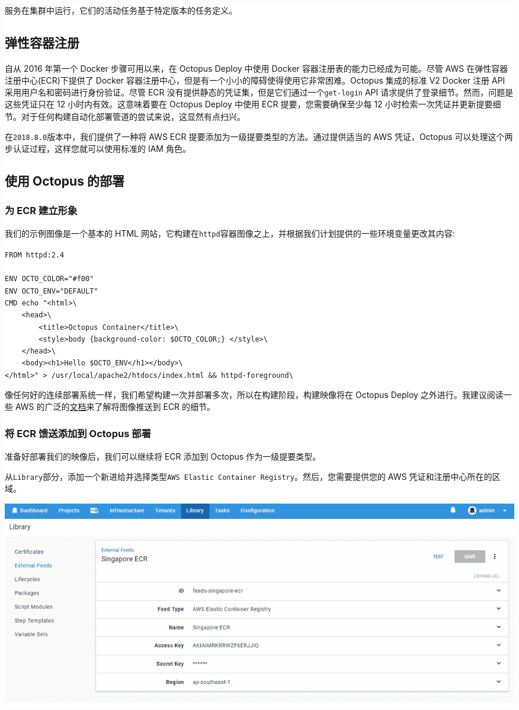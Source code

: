服务在集群中运行，它们的活动任务基于特定版本的任务定义。

## 弹性容器注册

自从 2016 年第一个 Docker 步骤可用以来，在 Octopus Deploy 中使用 Docker 容器注册表的能力已经成为可能。尽管 AWS 在弹性容器注册中心(ECR)下提供了 Docker 容器注册中心，但是有一个小小的障碍使得使用它非常困难。Octopus 集成的标准 V2 Docker 注册 API 采用用户名和密码进行身份验证。尽管 ECR 没有提供静态的凭证集，但是它们通过一个`get-login` API 请求提供了登录细节。然而，问题是这些凭证只在 12 小时内有效。这意味着要在 Octopus Deploy 中使用 ECR 提要，您需要确保至少每 12 小时检索一次凭证并更新提要细节。对于任何构建自动化部署管道的尝试来说，这显然有点扫兴。

在`2018.8.0`版本中，我们提供了一种将 AWS ECR 提要添加为一级提要类型的方法。通过提供适当的 AWS 凭证，Octopus 可以处理这个两步认证过程，这样您就可以使用标准的 IAM 角色。

## 使用 Octopus 的部署

### 为 ECR 建立形象

我们的示例图像是一个基本的 HTML 网站，它构建在`httpd`容器图像之上，并根据我们计划提供的一些环境变量更改其内容:

```
FROM httpd:2.4

ENV OCTO_COLOR="#f00"
ENV OCTO_ENV="DEFAULT"
CMD echo "<html>\
    <head>\
        <title>Octopus Container</title>\
        <style>body {background-color: $OCTO_COLOR;} </style>\
    </head>\
    <body><h1>Hello $OCTO_ENV</h1></body>\
</html>" > /usr/local/apache2/htdocs/index.html && httpd-foreground\ 
```

像任何好的连续部署系统一样，我们希望构建一次并部署多次，所以在构建阶段，构建映像将在 Octopus Deploy 之外进行。我建议阅读一些 AWS 的广泛的[文档](https://docs.aws.amazon.com/AmazonECR/latest/userguide/docker-push-ecr-image.html)来了解将图像推送到 ECR 的细节。

### 将 ECR 馈送添加到 Octopus 部署

准备好部署我们的映像后，我们可以继续将 ECR 添加到 Octopus 作为一级提要类型。

从`Library`部分，添加一个新进给并选择类型`AWS Elastic Container Registry`。然后，您需要提供您的 AWS 凭证和注册中心所在的区域。

[![ECR Feed](img/2fab13224d7000e3144ab1aca35472ac.png)](#)
